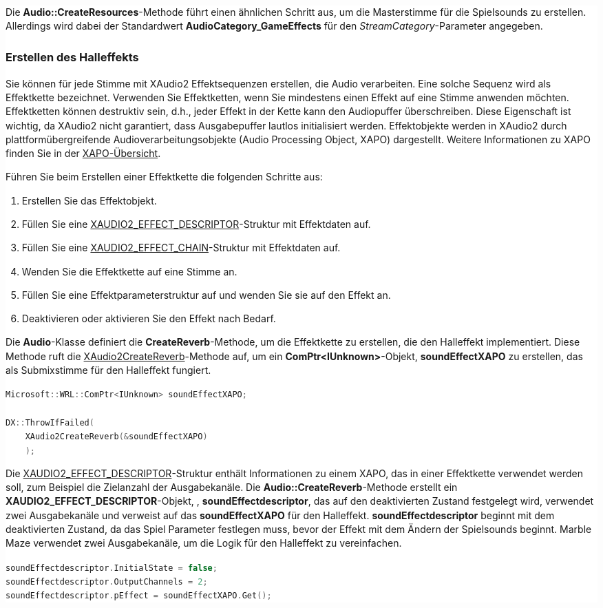 Die **Audio::CreateResources**-Methode führt einen ähnlichen Schritt aus, um die Masterstimme für die Spielsounds zu erstellen. Allerdings wird dabei der Standardwert **AudioCategory\_GameEffects** für den *StreamCategory*-Parameter angegeben.

### <a name="creating-the-reverb-effect"></a>Erstellen des Halleffekts

Sie können für jede Stimme mit XAudio2 Effektsequenzen erstellen, die Audio verarbeiten. Eine solche Sequenz wird als Effektkette bezeichnet. Verwenden Sie Effektketten, wenn Sie mindestens einen Effekt auf eine Stimme anwenden möchten. Effektketten können destruktiv sein, d.h., jeder Effekt in der Kette kann den Audiopuffer überschreiben. Diese Eigenschaft ist wichtig, da XAudio2 nicht garantiert, dass Ausgabepuffer lautlos initialisiert werden. Effektobjekte werden in XAudio2 durch plattformübergreifende Audioverarbeitungsobjekte (Audio Processing Object, XAPO) dargestellt. Weitere Informationen zu XAPO finden Sie in der [XAPO-Übersicht](https://msdn.microsoft.com/library/windows/desktop/ee415735).

Führen Sie beim Erstellen einer Effektkette die folgenden Schritte aus:

1. Erstellen Sie das Effektobjekt.

2. Füllen Sie eine [XAUDIO2\_EFFECT\_DESCRIPTOR](https://msdn.microsoft.com/library/windows/desktop/ee419236)-Struktur mit Effektdaten auf.

3. Füllen Sie eine [XAUDIO2\_EFFECT\_CHAIN](https://msdn.microsoft.com/library/windows/desktop/ee419235)-Struktur mit Effektdaten auf.

4. Wenden Sie die Effektkette auf eine Stimme an.

5. Füllen Sie eine Effektparameterstruktur auf und wenden Sie sie auf den Effekt an.

6. Deaktivieren oder aktivieren Sie den Effekt nach Bedarf.

Die **Audio**-Klasse definiert die **CreateReverb**-Methode, um die Effektkette zu erstellen, die den Halleffekt implementiert. Diese Methode ruft die [XAudio2CreateReverb](https://msdn.microsoft.com/library/windows/desktop/ee419213)-Methode auf, um ein **ComPtr&lt;IUnknown&gt;**-Objekt, **soundEffectXAPO** zu erstellen, das als Submixstimme für den Halleffekt fungiert.

```cpp
Microsoft::WRL::ComPtr<IUnknown> soundEffectXAPO;

DX::ThrowIfFailed(
    XAudio2CreateReverb(&soundEffectXAPO)
    );
```

Die [XAUDIO2\_EFFECT\_DESCRIPTOR](https://msdn.microsoft.com/library/windows/desktop/ee419236)-Struktur enthält Informationen zu einem XAPO, das in einer Effektkette verwendet werden soll, zum Beispiel die Zielanzahl der Ausgabekanäle. Die **Audio::CreateReverb**-Methode erstellt ein **XAUDIO2\_EFFECT\_DESCRIPTOR**-Objekt, , **soundEffectdescriptor**, das auf den deaktivierten Zustand festgelegt wird, verwendet zwei Ausgabekanäle und verweist auf das **soundEffectXAPO** für den Halleffekt. **soundEffectdescriptor** beginnt mit dem deaktivierten Zustand, da das Spiel Parameter festlegen muss, bevor der Effekt mit dem Ändern der Spielsounds beginnt. Marble Maze verwendet zwei Ausgabekanäle, um die Logik für den Halleffekt zu vereinfachen.

```cpp
soundEffectdescriptor.InitialState = false;
soundEffectdescriptor.OutputChannels = 2;
soundEffectdescriptor.pEffect = soundEffectXAPO.Get();
```
